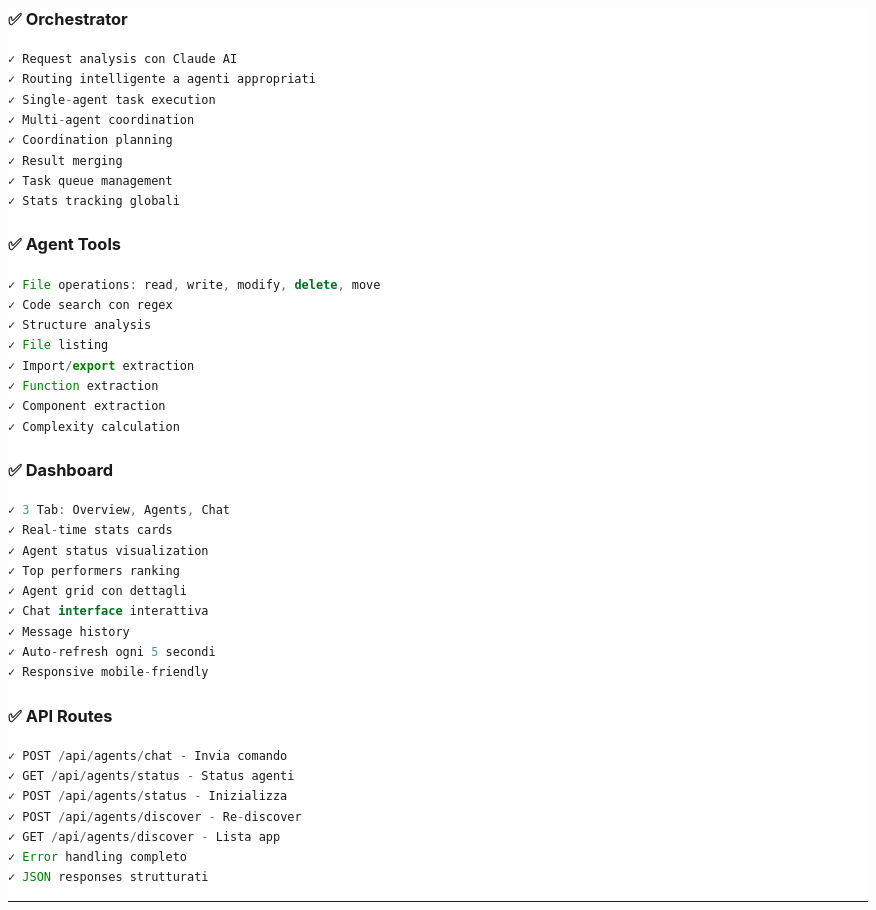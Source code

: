 ### ✅ Orchestrator

```typescript
✓ Request analysis con Claude AI
✓ Routing intelligente a agenti appropriati
✓ Single-agent task execution
✓ Multi-agent coordination
✓ Coordination planning
✓ Result merging
✓ Task queue management
✓ Stats tracking globali
```

### ✅ Agent Tools

```typescript
✓ File operations: read, write, modify, delete, move
✓ Code search con regex
✓ Structure analysis
✓ File listing
✓ Import/export extraction
✓ Function extraction
✓ Component extraction
✓ Complexity calculation
```

### ✅ Dashboard

```typescript
✓ 3 Tab: Overview, Agents, Chat
✓ Real-time stats cards
✓ Agent status visualization
✓ Top performers ranking
✓ Agent grid con dettagli
✓ Chat interface interattiva
✓ Message history
✓ Auto-refresh ogni 5 secondi
✓ Responsive mobile-friendly
```

### ✅ API Routes

```typescript
✓ POST /api/agents/chat - Invia comando
✓ GET /api/agents/status - Status agenti
✓ POST /api/agents/status - Inizializza
✓ POST /api/agents/discover - Re-discover
✓ GET /api/agents/discover - Lista app
✓ Error handling completo
✓ JSON responses strutturati
```

---
